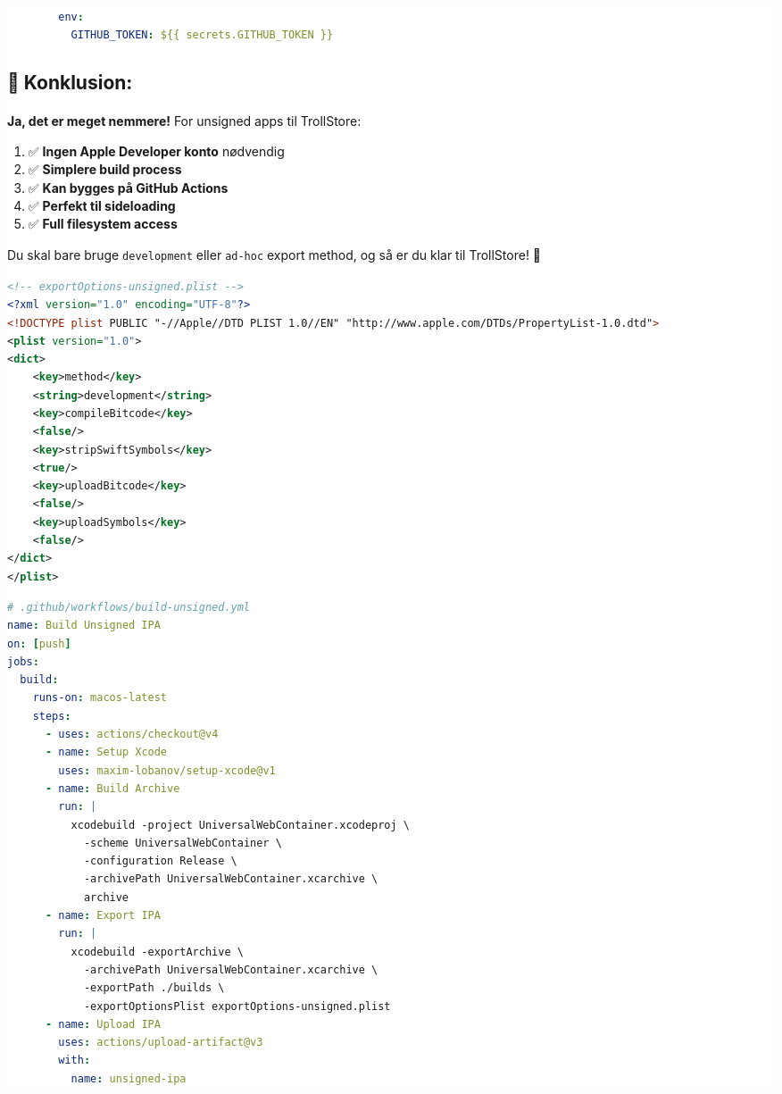 ```yaml
        env:
          GITHUB_TOKEN: ${{ secrets.GITHUB_TOKEN }}
```

## 🎯 **Konklusion:**

**Ja, det er meget nemmere!** For unsigned apps til TrollStore:

1. ✅ **Ingen Apple Developer konto** nødvendig
2. ✅ **Simplere build process**
3. ✅ **Kan bygges på GitHub Actions**
4. ✅ **Perfekt til sideloading**
5. ✅ **Full filesystem access**

Du skal bare bruge `development` eller `ad-hoc` export method, og så er du klar til TrollStore! 🚀

```xml
<!-- exportOptions-unsigned.plist -->
<?xml version="1.0" encoding="UTF-8"?>
<!DOCTYPE plist PUBLIC "-//Apple//DTD PLIST 1.0//EN" "http://www.apple.com/DTDs/PropertyList-1.0.dtd">
<plist version="1.0">
<dict>
    <key>method</key>
    <string>development</string>
    <key>compileBitcode</key>
    <false/>
    <key>stripSwiftSymbols</key>
    <true/>
    <key>uploadBitcode</key>
    <false/>
    <key>uploadSymbols</key>
    <false/>
</dict>
</plist>
```

```yaml
# .github/workflows/build-unsigned.yml
name: Build Unsigned IPA
on: [push]
jobs:
  build:
    runs-on: macos-latest
    steps:
      - uses: actions/checkout@v4
      - name: Setup Xcode
        uses: maxim-lobanov/setup-xcode@v1
      - name: Build Archive
        run: |
          xcodebuild -project UniversalWebContainer.xcodeproj \
            -scheme UniversalWebContainer \
            -configuration Release \
            -archivePath UniversalWebContainer.xcarchive \
            archive
      - name: Export IPA
        run: |
          xcodebuild -exportArchive \
            -archivePath UniversalWebContainer.xcarchive \
            -exportPath ./builds \
            -exportOptionsPlist exportOptions-unsigned.plist
      - name: Upload IPA
        uses: actions/upload-artifact@v3
        with:
          name: unsigned-ipa
```
